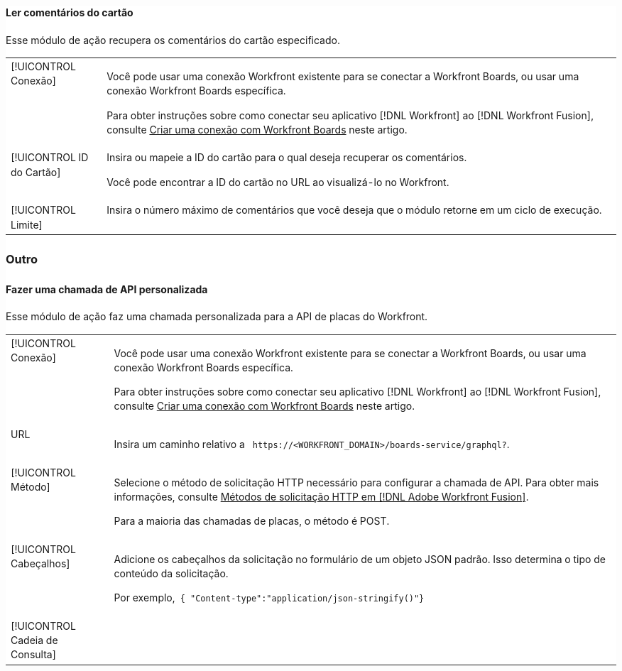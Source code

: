 #### Ler comentários do cartão

Esse módulo de ação recupera os comentários do cartão especificado.

<table style="table-layout:auto">
 <col> 
 <col> 
 <tbody> 
  <tr> 
   <td>[!UICONTROL Conexão]</td> 
      <td> <p>Você pode usar uma conexão Workfront existente para se conectar a Workfront Boards, ou usar uma conexão Workfront Boards específica. </p><p>Para obter instruções sobre como conectar seu aplicativo [!DNL Workfront] ao [!DNL Workfront Fusion], consulte <a href="#create-a-connection-to-workfront-boards" class="MCXref xref">Criar uma conexão com Workfront Boards</a> neste artigo.</p> </td> 
  </tr> 
  <tr> 
   <td>[!UICONTROL ID do Cartão]</td> 
   <td>Insira ou mapeie a ID do cartão para o qual deseja recuperar os comentários.<p>Você pode encontrar a ID do cartão no URL ao visualizá-lo no Workfront.</p></td> 
  </tr> 
  <tr> 
   <td>[!UICONTROL Limite]</td> 
   <td>Insira o número máximo de comentários que você deseja que o módulo retorne em um ciclo de execução.</p></td> 
  </tr> 
 </tbody> 
</table>

### Outro

#### Fazer uma chamada de API personalizada

Esse módulo de ação faz uma chamada personalizada para a API de placas do Workfront.

<table style="table-layout:auto"> 
 <col> 
 <col> 
 <tbody> 
  <tr> 
   <td role="rowheader">[!UICONTROL Conexão]</td> 
      <td> <p>Você pode usar uma conexão Workfront existente para se conectar a Workfront Boards, ou usar uma conexão Workfront Boards específica. </p><p>Para obter instruções sobre como conectar seu aplicativo [!DNL Workfront] ao [!DNL Workfront Fusion], consulte <a href="#create-a-connection-to-workfront-boards" class="MCXref xref">Criar uma conexão com Workfront Boards</a> neste artigo.</p> </td> 
  </tr> 
  <tr> 
   <td role="rowheader">URL</td> 
   <td> <p>Insira um caminho relativo a <code> https://&lt;WORKFRONT_DOMAIN&gt;/boards-service/graphql?</code>.</p> </td> 
  </tr> 
  <tr> 
   <td role="rowheader">[!UICONTROL Método]</td> 
   <td> <p>Selecione o método de solicitação HTTP necessário para configurar a chamada de API. Para obter mais informações, consulte <a href="../../workfront-fusion/modules/http-request-methods.md" class="MCXref xref" data-mc-variable-override="">Métodos de solicitação HTTP em [!DNL Adobe Workfront Fusion]</a>.</p><p>Para a maioria das chamadas de placas, o método é POST. </td> 
  </tr> 
  <tr> 
   <td role="rowheader">[!UICONTROL Cabeçalhos]</td> 
   <td> <p>Adicione os cabeçalhos da solicitação no formulário de um objeto JSON padrão. Isso determina o tipo de conteúdo da solicitação.</p> <p>Por exemplo,<code> { "Content-type":"application/json-stringify()"}</code></p>  </td> 
  </tr> 
  <tr> 
   <td role="rowheader">[!UICONTROL Cadeia de Consulta]</td> 
